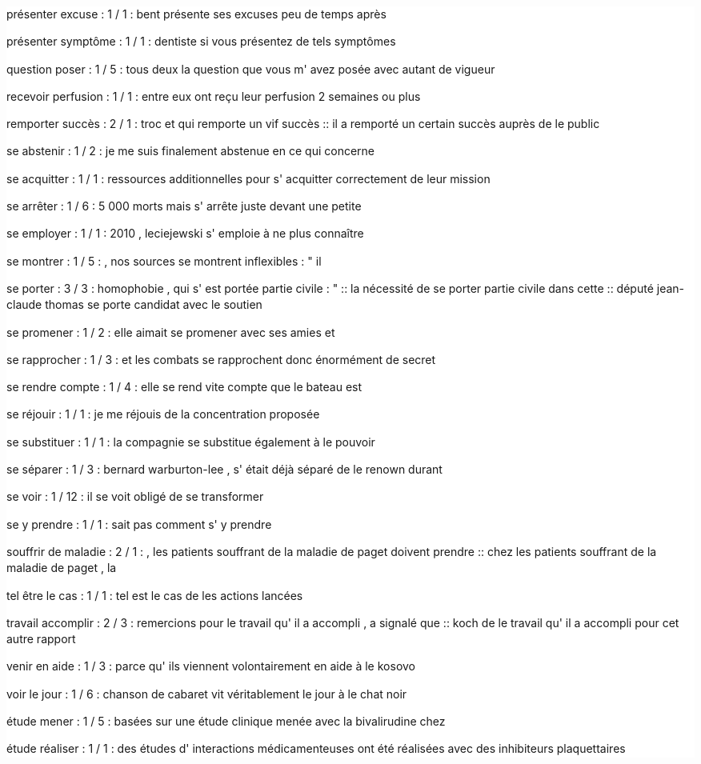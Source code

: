 présenter excuse : 1  / 1 : bent présente ses excuses peu de temps après

présenter symptôme : 1  / 1 : dentiste si vous présentez de tels symptômes

question poser : 1  / 5 : tous deux la question que vous m' avez posée avec autant de vigueur

recevoir perfusion : 1  / 1 : entre eux ont reçu leur perfusion 2 semaines ou plus

remporter succès : 2  / 1 : troc et qui remporte un vif succès :: il a remporté un certain succès auprès de le public

se abstenir : 1  / 2 : je me suis finalement abstenue en ce qui concerne

se acquitter : 1  / 1 : ressources additionnelles pour s' acquitter correctement de leur mission

se arrêter : 1  / 6 : 5 000 morts mais s' arrête juste devant une petite

se employer : 1  / 1 : 2010 , leciejewski s' emploie à ne plus connaître

se montrer : 1  / 5 : , nos sources se montrent inflexibles : " il

se porter : 3  / 3 : homophobie , qui s' est portée partie civile : " :: la nécessité de se porter partie civile dans cette :: député jean-claude thomas se porte candidat avec le soutien

se promener : 1  / 2 : elle aimait se promener avec ses amies et

se rapprocher : 1  / 3 : et les combats se rapprochent donc énormément de secret

se rendre compte : 1  / 4 : elle se rend vite compte que le bateau est

se réjouir : 1  / 1 : je me réjouis de la concentration proposée

se substituer : 1  / 1 : la compagnie se substitue également à le pouvoir

se séparer : 1  / 3 : bernard warburton-lee , s' était déjà séparé de le renown durant

se voir : 1  / 12 : il se voit obligé de se transformer

se y prendre : 1  / 1 : sait pas comment s' y prendre

souffrir de maladie : 2  / 1 : , les patients souffrant de la maladie de paget doivent prendre :: chez les patients souffrant de la maladie de paget , la

tel être le cas : 1  / 1 : tel est le cas de les actions lancées

travail accomplir : 2  / 3 : remercions pour le travail qu' il a accompli , a signalé que :: koch de le travail qu' il a accompli pour cet autre rapport

venir en aide : 1  / 3 : parce qu' ils viennent volontairement en aide à le kosovo

voir le jour : 1  / 6 : chanson de cabaret vit véritablement le jour à le chat noir

étude mener : 1  / 5 : basées sur une étude clinique menée avec la bivalirudine chez

étude réaliser : 1  / 1 : des études d' interactions médicamenteuses ont été réalisées avec des inhibiteurs plaquettaires

